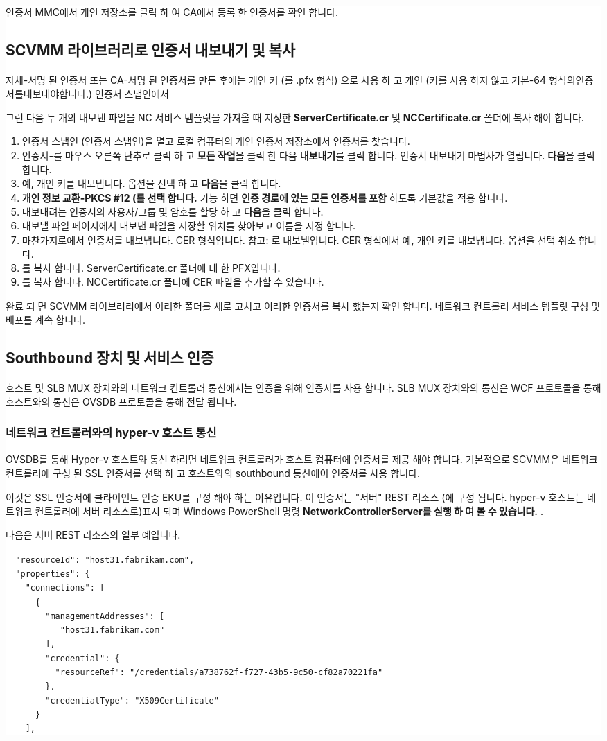 인증서 MMC에서 개인 저장소를 클릭 하 여 CA에서 등록 한 인증서를 확인 합니다.

## <a name="exporting-and-copying-the-certificate-to-the-scvmm-library"></a>SCVMM 라이브러리로 인증서 내보내기 및 복사

자체\-서명 된 인증서 또는 CA\-서명 된 인증서를 만든 후에는 개인 키 \(를 .pfx 형식\) 으로 사용 하 고 개인 \(키를 사용 하지 않고 기본-64 형식의인증서를내보내야합니다.\) 인증서 스냅인에서 

그런 다음 두 개의 내보낸 파일을 NC 서비스 템플릿을 가져올 때 지정한 **ServerCertificate.cr** 및 **NCCertificate.cr** 폴더에 복사 해야 합니다.

1. 인증서 스냅인 (인증서 스냅인)을 열고 로컬 컴퓨터의 개인 인증서 저장소에서 인증서를 찾습니다.
2. 인증서\-를 마우스 오른쪽 단추로 클릭 하 고 **모든 작업**을 클릭 한 다음 **내보내기**를 클릭 합니다. 인증서 내보내기 마법사가 열립니다. **다음**을 클릭합니다.
3. **예**, 개인 키를 내보냅니다. 옵션을 선택 하 고 **다음**을 클릭 합니다.
4. **개인 정보 교환-PKCS #12 (를 선택 합니다.** 가능 하면 **인증 경로에 있는 모든 인증서를 포함** 하도록 기본값을 적용 합니다.
5. 내보내려는 인증서의 사용자/그룹 및 암호를 할당 하 고 **다음**을 클릭 합니다.
6. 내보낼 파일 페이지에서 내보낸 파일을 저장할 위치를 찾아보고 이름을 지정 합니다.
7. 마찬가지로에서 인증서를 내보냅니다. CER 형식입니다. 참고: 로 내보낼입니다. CER 형식에서 예, 개인 키를 내보냅니다. 옵션을 선택 취소 합니다.
8. 를 복사 합니다. ServerCertificate.cr 폴더에 대 한 PFX입니다.
9. 를 복사 합니다. NCCertificate.cr 폴더에 CER 파일을 추가할 수 있습니다.

완료 되 면 SCVMM 라이브러리에서 이러한 폴더를 새로 고치고 이러한 인증서를 복사 했는지 확인 합니다. 네트워크 컨트롤러 서비스 템플릿 구성 및 배포를 계속 합니다.

## <a name="authenticating-southbound-devices-and-services"></a>Southbound 장치 및 서비스 인증 

호스트 및 SLB MUX 장치와의 네트워크 컨트롤러 통신에서는 인증을 위해 인증서를 사용 합니다. SLB MUX 장치와의 통신은 WCF 프로토콜을 통해 호스트와의 통신은 OVSDB 프로토콜을 통해 전달 됩니다.

### <a name="hyper-v-host-communication-with-network-controller"></a>네트워크 컨트롤러와의 hyper-v 호스트 통신

OVSDB를 통해 Hyper-v 호스트와 통신 하려면 네트워크 컨트롤러가 호스트 컴퓨터에 인증서를 제공 해야 합니다. 기본적으로 SCVMM은 네트워크 컨트롤러에 구성 된 SSL 인증서를 선택 하 고 호스트와의 southbound 통신에이 인증서를 사용 합니다.

이것은 SSL 인증서에 클라이언트 인증 EKU를 구성 해야 하는 이유입니다. 이 인증서는 "서버" REST 리소스 \(에 구성 됩니다. hyper-v 호스트는 네트워크 컨트롤러에 서버 리소스로\)표시 되며 Windows PowerShell 명령 **NetworkControllerServer를 실행 하 여 볼 수 있습니다.** .

다음은 서버 REST 리소스의 일부 예입니다.

      "resourceId": "host31.fabrikam.com",
      "properties": {
        "connections": [
          {
            "managementAddresses": [
               "host31.fabrikam.com"
            ],
            "credential": {
              "resourceRef": "/credentials/a738762f-f727-43b5-9c50-cf82a70221fa"
            },
            "credentialType": "X509Certificate"
          }
        ],
